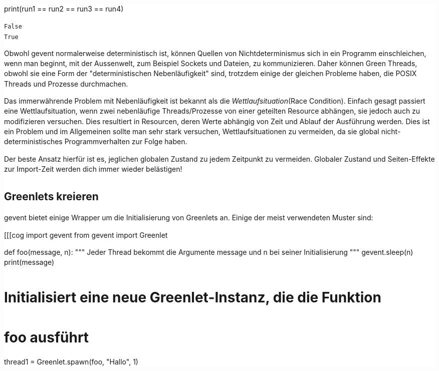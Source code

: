 print(run1 == run2 == run3 == run4)
</code>
</pre>

<pre>
<code class="python">False
True</code>
</pre>

Obwohl gevent normalerweise deterministisch ist, können Quellen
von Nichtdeterminismus sich in ein Programm einschleichen,
wenn man beginnt, mit der Aussenwelt, zum Beispiel Sockets
und Dateien, zu kommunizieren. Daher können Green Threads,
obwohl sie eine Form der "deterministischen Nebenläufigkeit"
sind, trotzdem einige der gleichen Probleme haben, die
POSIX Threads und Prozesse durchmachen.

Das immerwährende Problem mit Nebenläufigkeit ist bekannt als
die *Wettlaufsituation*(Race Condition). Einfach gesagt passiert
eine Wettlaufsituation, wenn zwei nebenläufige Threads/Prozesse
von einer geteilten Resource abhängen, sie jedoch auch zu modifizieren
versuchen. Dies resultiert in Resourcen, deren Werte abhängig
von Zeit und Ablauf der Ausführung werden. Dies ist ein Problem
und im Allgemeinen sollte man sehr stark versuchen, Wettlaufsituationen
zu vermeiden, da sie global nicht-deterministisches Programmverhalten
zur Folge haben.

Der beste Ansatz hierfür ist es, jeglichen globalen Zustand zu jedem
Zeitpunkt zu vermeiden. Globaler Zustand und Seiten-Effekte zur Import-Zeit
werden dich immer wieder belästigen!

## Greenlets kreieren

gevent bietet einige Wrapper um die Initialisierung von Greenlets
an. Einige der meist verwendeten Muster sind:

[[[cog
import gevent
from gevent import Greenlet

def foo(message, n):
    """
    Jeder Thread bekommt die Argumente message und n
    bei seiner Initialisierung
    """
    gevent.sleep(n)
    print(message)

# Initialisiert eine neue Greenlet-Instanz, die die Funktion
# foo ausführt
thread1 = Greenlet.spawn(foo, "Hallo", 1)
